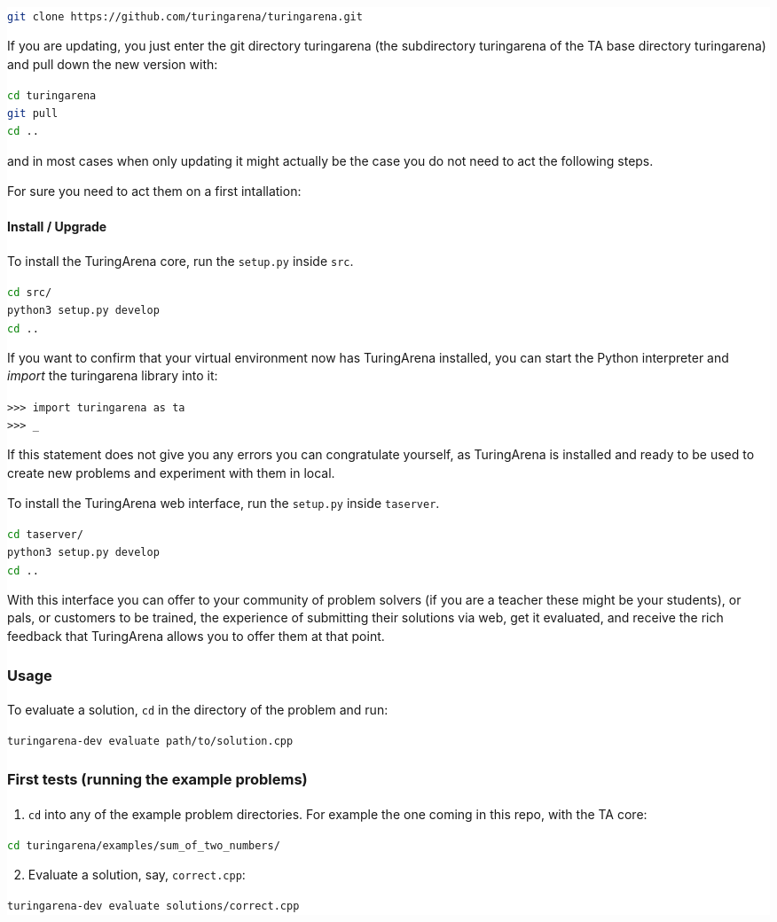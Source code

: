 ```bash
git clone https://github.com/turingarena/turingarena.git
```

If you are updating, you just enter the git directory turingarena (the subdirectory turingarena of the TA base directory turingarena) and pull down the new version with:

```bash
cd turingarena
git pull
cd ..
```
and in most cases when only updating it might actually be the case you do not need to act the following steps.

For sure you need to act them on a first intallation:</p>

#### Install / Upgrade
To install the TuringArena core, run the `setup.py` inside `src`. 
```bash
cd src/
python3 setup.py develop
cd ..
```

<p>If you want to confirm that your virtual environment now has TuringArena installed, you can start the Python interpreter and <em>import</em> the turingarena library into it:</p>
<pre><code class="python">&gt;&gt;&gt; import turingarena as ta
&gt;&gt;&gt; _
</code></pre>

<p>If this statement does not give you any errors you can congratulate yourself, as TuringArena is installed and ready to be used to create new problems and experiment with them in local.</p>

To install the TuringArena web interface, run the `setup.py` inside `taserver`.
```bash
cd taserver/
python3 setup.py develop
cd ..
```
With this interface you can offer to your community of problem solvers (if you are a teacher these might be your students), or pals, or customers to be trained, the experience of submitting their solutions via web, get it evaluated, and receive the rich feedback that TuringArena allows you to offer them at that point.

### Usage

To evaluate a solution, `cd` in the directory of the problem and run:
```bash
turingarena-dev evaluate path/to/solution.cpp
```

### First tests (running the example problems)

1. `cd` into any of the example problem directories.
   For example the one coming in this repo, with the TA core:
```bash
cd turingarena/examples/sum_of_two_numbers/
```
2. Evaluate a solution, say, `correct.cpp`:
```bash
turingarena-dev evaluate solutions/correct.cpp
```

